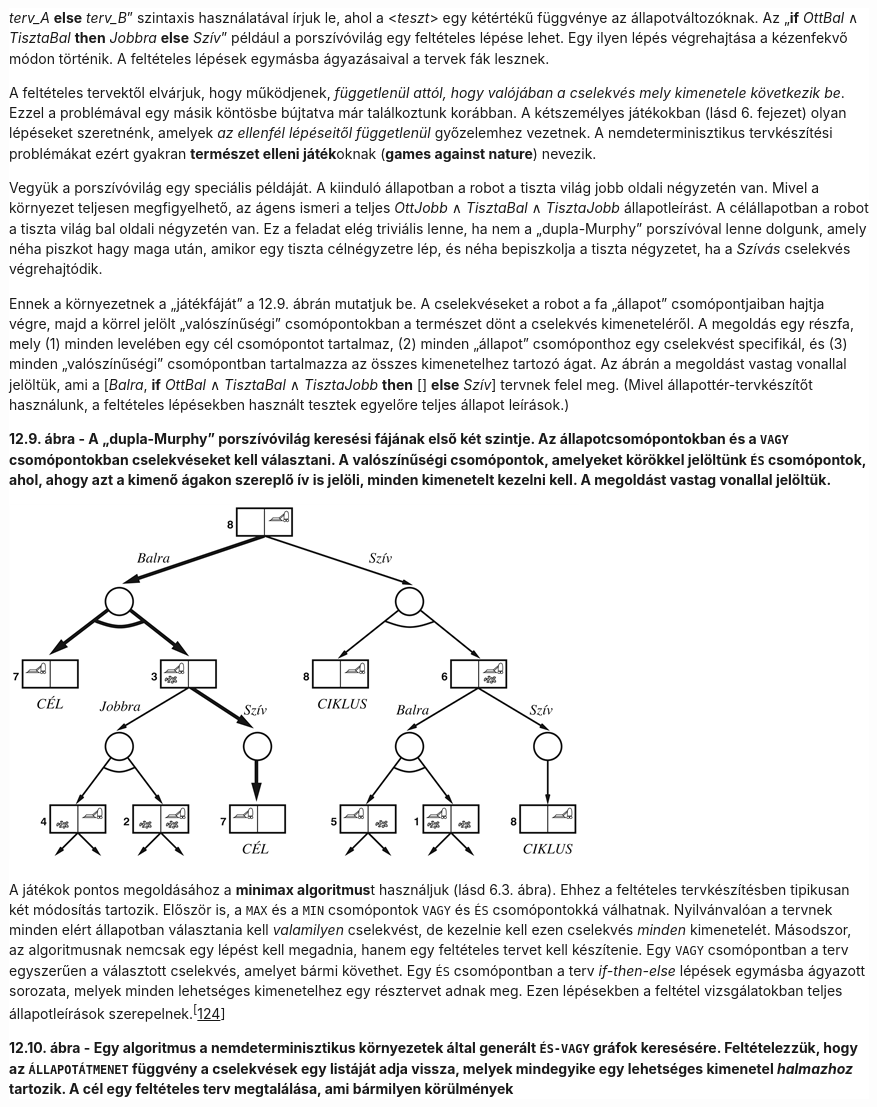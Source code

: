 <span class="emphasis"><em>terv_A</em></span> <span class="strong"><strong>else</strong></span> <span class="emphasis"><em>terv_B</em></span>” szintaxis használatával írjuk le, ahol a &lt;<span class="emphasis"><em>teszt</em></span>&gt; egy kétértékű függvénye az állapotváltozóknak. Az „<span class="strong"><strong>if</strong></span> <span class="emphasis"><em>OttBal</em></span> ∧ <span class="emphasis"><em>TisztaBal</em></span> <span class="strong"><strong>then</strong></span> <span class="emphasis"><em>Jobbra</em></span> <span class="strong"><strong>else</strong></span> <span class="emphasis"><em>Szív</em></span>” például a porszívóvilág egy feltételes lépése lehet. Egy ilyen lépés végrehajtása a kézenfekvő módon történik. A feltételes lépések egymásba ágyazásaival a tervek fák lesznek. </p><p>A feltételes tervektől elvárjuk, hogy működjenek, <span class="emphasis"><em>függetlenül attól, hogy valójában a cselekvés mely kimenetele következik be</em></span>. Ezzel a problémával egy másik köntösbe bújtatva már találkoztunk korábban. A kétszemélyes játékokban (lásd 6.<span class="emphasis"><em> </em></span>fejezet) olyan lépéseket szeretnénk, amelyek <span class="emphasis"><em>az ellenfél lépéseitől függetlenül</em></span> győzelemhez vezetnek. A nemdeterminisztikus tervkészítési problémákat ezért gyakran <span class="strong"><strong>természet elleni játék</strong></span>oknak (<span class="strong"><strong>games against nature</strong></span>) nevezik.</p><p>Vegyük a porszívóvilág egy speciális példáját. A kiinduló állapotban a robot a tiszta világ jobb oldali négyzetén van. Mivel a környezet teljesen megfigyelhető, az ágens ismeri a teljes <span class="emphasis"><em>OttJobb</em></span> ∧ <span class="emphasis"><em>TisztaBal</em></span> ∧ <span class="emphasis"><em>TisztaJobb</em></span> állapotleírást. A célállapotban a robot a tiszta világ bal oldali négyzetén van. Ez a feladat elég triviális lenne, ha nem a „dupla-Murphy” porszívóval lenne dolgunk, amely néha piszkot hagy maga után, amikor egy tiszta célnégyzetre lép, és néha bepiszkolja a tiszta négyzetet, ha a <span class="emphasis"><em>Szívás</em></span> cselekvés végrehajtódik. </p><p>Ennek a környezetnek a „játékfáját” a 12.9.<span class="emphasis"><em> </em></span>ábrán mutatjuk be. A cselekvéseket a robot a fa „állapot” csomópontjaiban hajtja végre, majd a körrel jelölt „valószínűségi” csomópontokban a természet dönt a cselekvés kimeneteléről. A megoldás egy részfa, mely (1) minden levelében egy cél csomópontot tartalmaz, (2) minden „állapot” csomóponthoz egy cselekvést specifikál, és (3) minden „valószínűségi” csomópontban tartalmazza az összes kimenetelhez tartozó ágat. Az ábrán a megoldást vastag vonallal jelöltük, ami a [<span class="emphasis"><em>Balra</em></span>,<span class="emphasis"><em> </em></span><span class="strong"><strong>if</strong></span> <span class="emphasis"><em>OttBal </em></span>∧ <span class="emphasis"><em>TisztaBal </em></span>∧ <span class="emphasis"><em>TisztaJobb</em></span> <span class="strong"><strong>then</strong></span> [] <span class="strong"><strong>else</strong></span> <span class="emphasis"><em>Szív</em></span>] tervnek felel meg. (Mivel állapottér-tervkészítőt használunk, a feltételes lépésekben használt tesztek egyelőre teljes állapot leírások.)</p><div class="figure"><a id="id656123"/><p class="title"><strong>12.9. ábra - A „dupla-Murphy” porszívóvilág keresési fájának első két szintje. Az állapotcsomópontokban és a <code class="code">VAGY</code> csomópontokban cselekvéseket kell választani. A valószínűségi csomópontok, amelyeket körökkel jelöltünk <code class="code">ÉS</code> csomópontok, ahol, ahogy azt a kimenő ágakon szereplő ív is jelöli, minden kimenetelt kezelni kell. A megoldást vastag vonallal jelöltük.</strong></p><div class="figure-contents"><div class="mediaobject"><img src="kepek/12-09.png" alt="A „dupla-Murphy” porszívóvilág keresési fájának első két szintje. Az állapotcsomópontokban és a VAGY csomópontokban cselekvéseket kell választani. A valószínűségi csomópontok, amelyeket körökkel jelöltünk ÉS csomópontok, ahol, ahogy azt a kimenő ágakon szereplő ív is jelöli, minden kimenetelt kezelni kell. A megoldást vastag vonallal jelöltük."/></div></div></div><p>A játékok pontos megoldásához a <span class="strong"><strong>minimax algoritmus</strong></span>t használjuk (lásd 6.3.<span class="emphasis"><em> </em></span>ábra). Ehhez a feltételes tervkészítésben tipikusan két módosítás tartozik. Először is, a <code class="code">MAX</code> és a <code class="code">MIN</code> csomópontok <code class="code">VAGY</code> és <code class="code">ÉS</code> csomópontokká válhatnak. Nyilvánvalóan a tervnek minden elért állapotban választania kell <span class="emphasis"><em>valamilyen</em></span> cselekvést, de kezelnie kell ezen cselekvés <span class="emphasis"><em>minden</em></span> kimenetelét. Másodszor, az algoritmusnak nemcsak egy lépést kell megadnia, hanem egy feltételes tervet kell készítenie. Egy <code class="code">VAGY</code> csomópontban a terv egyszerűen a választott cselekvés, amelyet bármi követhet. Egy <code class="code">ÉS</code> csomópontban a terv <span class="emphasis"><em>if-then-else</em></span> lépések egymásba ágyazott sorozata, melyek minden lehetséges kimenetelhez egy résztervet adnak meg. Ezen lépésekben a feltétel vizsgálatokban teljes állapotleírások szerepelnek.<sup>[<a id="id656183" href="#ftn.id656183" class="footnote">124</a>]</sup></p><div class="figure"><a id="id656194"/><p class="title"><strong>12.10. ábra - Egy algoritmus a nemdeterminisztikus környezetek által generált <code class="code">ÉS-VAGY</code> gráfok keresésére. Feltételezzük, hogy az <code class="code">ÁLLAPOTÁTMENET</code> függvény a cselekvések egy listáját adja vissza, melyek mindegyike egy lehetséges kimenetel <span class="emphasis"><em>halmazhoz</em></span> tartozik. A cél egy feltételes terv megtalálása, ami bármilyen körülmények